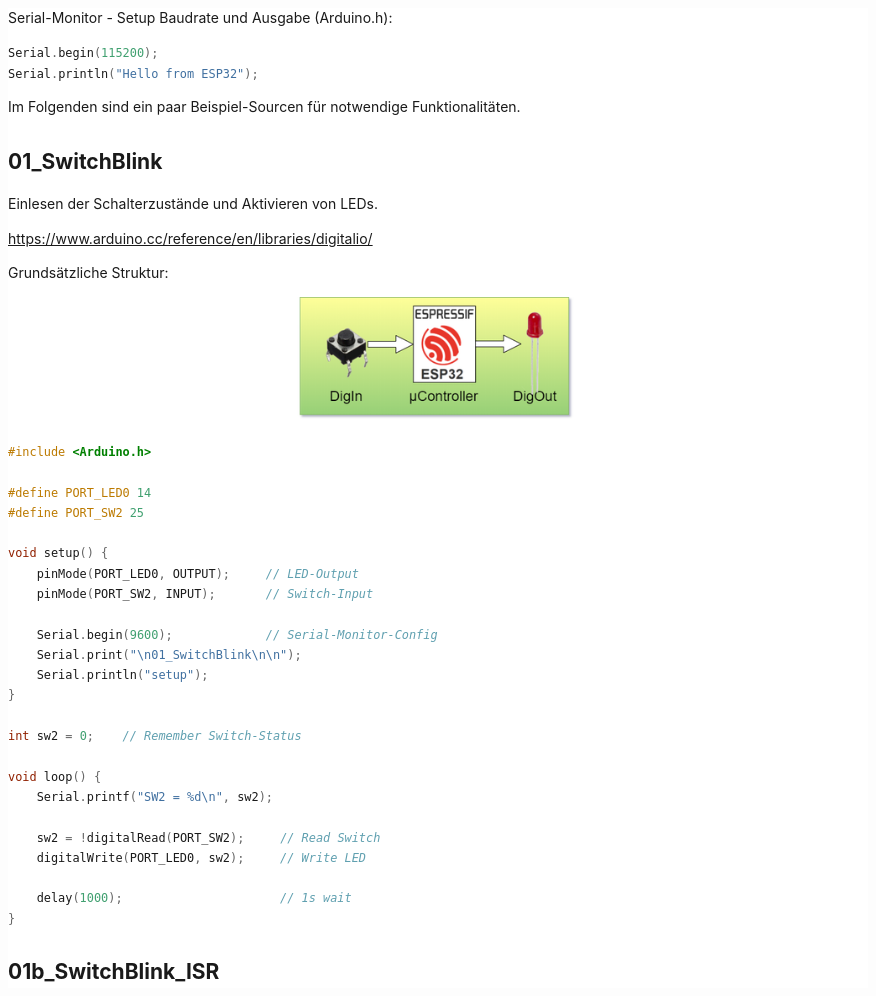 Serial-Monitor - Setup Baudrate und Ausgabe (Arduino.h):

```cpp
Serial.begin(115200);
Serial.println("Hello from ESP32");
```

Im Folgenden sind ein paar Beispiel-Sourcen für notwendige Funktionalitäten.

## 01_SwitchBlink

Einlesen der Schalterzustände und Aktivieren von LEDs.

<https://www.arduino.cc/reference/en/libraries/digitalio/>

Grundsätzliche Struktur: 

![](assets/Esp32_SwitchLed.png)

```cpp
#include <Arduino.h>

#define PORT_LED0 14
#define PORT_SW2 25

void setup() {
    pinMode(PORT_LED0, OUTPUT);    	// LED-Output
    pinMode(PORT_SW2, INPUT);      	// Switch-Input

    Serial.begin(9600);			 	// Serial-Monitor-Config
    Serial.print("\n01_SwitchBlink\n\n");
    Serial.println("setup");
}

int sw2 = 0;	// Remember Switch-Status

void loop() {
    Serial.printf("SW2 = %d\n", sw2);

    sw2 = !digitalRead(PORT_SW2);     // Read Switch
    digitalWrite(PORT_LED0, sw2);     // Write LED

    delay(1000);                      // 1s wait
}
```

## 01b_SwitchBlink_ISR

